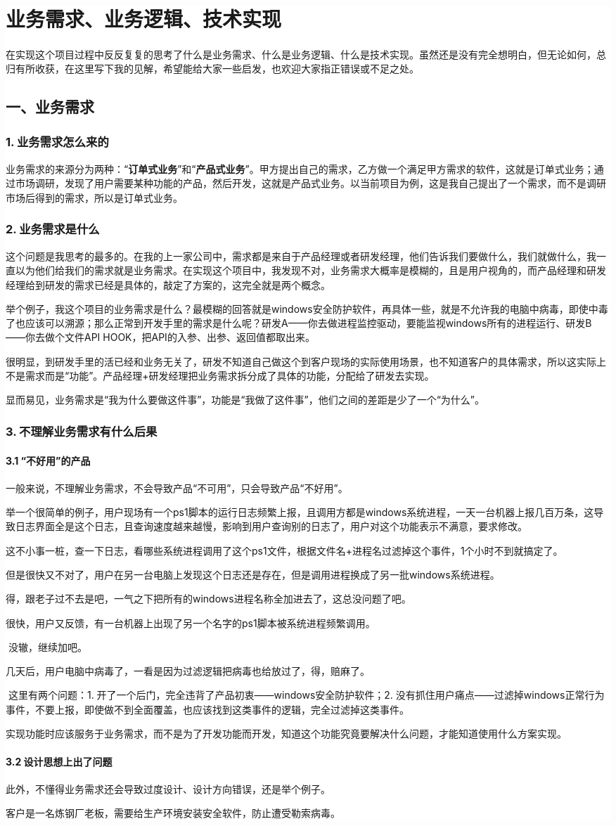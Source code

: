 # 业务需求、业务逻辑、技术实现

​	在实现这个项目过程中反反复复的思考了什么是业务需求、什么是业务逻辑、什么是技术实现。虽然还是没有完全想明白，但无论如何，总归有所收获，在这里写下我的见解，希望能给大家一些启发，也欢迎大家指正错误或不足之处。

## 一、业务需求

### 1. 业务需求怎么来的

​	业务需求的来源分为两种：“**订单式业务**”和“**产品式业务**”。甲方提出自己的需求，乙方做一个满足甲方需求的软件，这就是订单式业务；通过市场调研，发现了用户需要某种功能的产品，然后开发，这就是产品式业务。以当前项目为例，这是我自己提出了一个需求，而不是调研市场后得到的需求，所以是订单式业务。

### 2. 业务需求是什么

​	这个问题是我思考的最多的。在我的上一家公司中，需求都是来自于产品经理或者研发经理，他们告诉我们要做什么，我们就做什么，我一直以为他们给我们的需求就是业务需求。在实现这个项目中，我发现不对，业务需求大概率是模糊的，且是用户视角的，而产品经理和研发经理给到研发的需求已经是具体的，敲定了方案的，这完全就是两个概念。

​	举个例子，我这个项目的业务需求是什么？最模糊的回答就是windows安全防护软件，再具体一些，就是不允许我的电脑中病毒，即使中毒了也应该可以溯源；那么正常到开发手里的需求是什么呢？研发A——你去做进程监控驱动，要能监视windows所有的进程运行、研发B——你去做个文件API HOOK，把API的入参、出参、返回值都取出来。

​	很明显，到研发手里的活已经和业务无关了，研发不知道自己做这个到客户现场的实际使用场景，也不知道客户的具体需求，所以这实际上不是需求而是“功能”。产品经理+研发经理把业务需求拆分成了具体的功能，分配给了研发去实现。

​	显而易见，业务需求是“我为什么要做这件事”，功能是“我做了这件事”，他们之间的差距是少了一个“为什么”。

### 3. 不理解业务需求有什么后果

#### 3.1 “不好用”的产品

​	一般来说，不理解业务需求，不会导致产品“不可用”，只会导致产品“不好用”。

​	举一个很简单的例子，用户现场有一个ps1脚本的运行日志频繁上报，且调用方都是windows系统进程，一天一台机器上报几百万条，这导致日志界面全是这个日志，且查询速度越来越慢，影响到用户查询别的日志了，用户对这个功能表示不满意，要求修改。

​	这不小事一桩，查一下日志，看哪些系统进程调用了这个ps1文件，根据文件名+进程名过滤掉这个事件，1个小时不到就搞定了。

​	但是很快又不对了，用户在另一台电脑上发现这个日志还是存在，但是调用进程换成了另一批windows系统进程。

​	得，跟老子过不去是吧，一气之下把所有的windows进程名称全加进去了，这总没问题了吧。

​	很快，用户又反馈，有一台机器上出现了另一个名字的ps1脚本被系统进程频繁调用。

​	没辙，继续加吧。

​	几天后，用户电脑中病毒了，一看是因为过滤逻辑把病毒也给放过了，得，赔麻了。

​	这里有两个问题：1. 开了一个后门，完全违背了产品初衷——windows安全防护软件；2. 没有抓住用户痛点——过滤掉windows正常行为事件，不要上报，即使做不到全面覆盖，也应该找到这类事件的逻辑，完全过滤掉这类事件。

​	实现功能时应该服务于业务需求，而不是为了开发功能而开发，知道这个功能究竟要解决什么问题，才能知道使用什么方案实现。

#### 3.2  设计思想上出了问题

​	此外，不懂得业务需求还会导致过度设计、设计方向错误，还是举个例子。

​	客户是一名炼钢厂老板，需要给生产环境安装安全软件，防止遭受勒索病毒。
